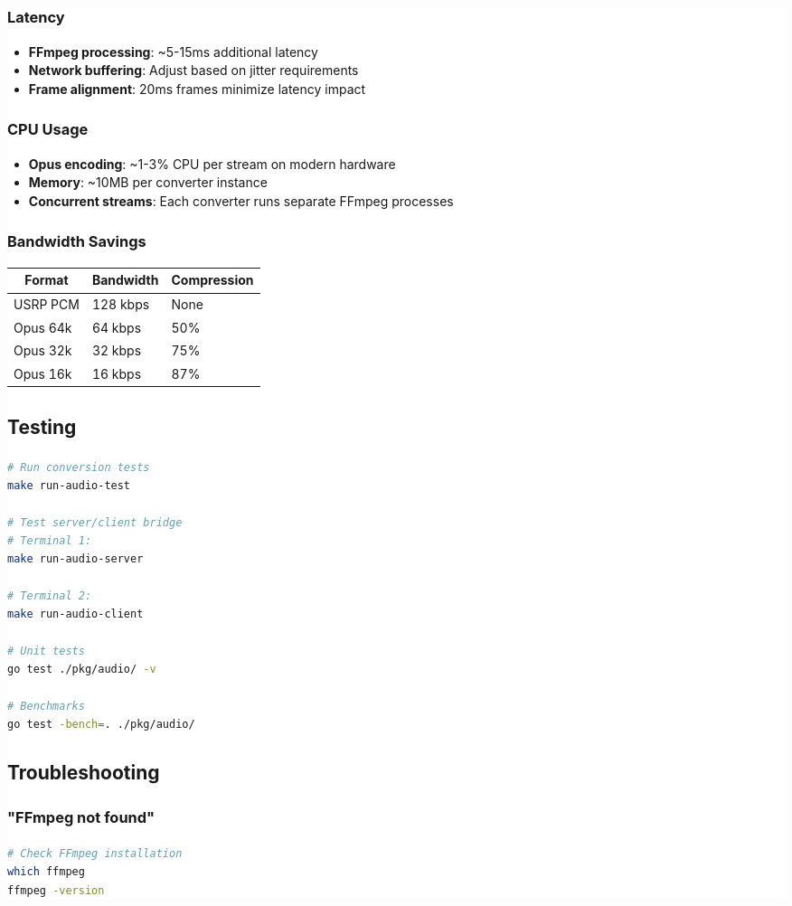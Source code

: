 ### Latency
- **FFmpeg processing**: ~5-15ms additional latency
- **Network buffering**: Adjust based on jitter requirements
- **Frame alignment**: 20ms frames minimize latency impact

### CPU Usage  
- **Opus encoding**: ~1-3% CPU per stream on modern hardware
- **Memory**: ~10MB per converter instance  
- **Concurrent streams**: Each converter runs separate FFmpeg processes

### Bandwidth Savings

| Format | Bandwidth | Compression |
|--------|-----------|-------------|
| USRP PCM | 128 kbps | None |
| Opus 64k | 64 kbps | 50% |
| Opus 32k | 32 kbps | 75% |
| Opus 16k | 16 kbps | 87% |

## Testing

```bash
# Run conversion tests
make run-audio-test

# Test server/client bridge  
# Terminal 1:
make run-audio-server

# Terminal 2:  
make run-audio-client

# Unit tests
go test ./pkg/audio/ -v

# Benchmarks
go test -bench=. ./pkg/audio/
```

## Troubleshooting

### "FFmpeg not found"
```bash
# Check FFmpeg installation
which ffmpeg
ffmpeg -version
```
